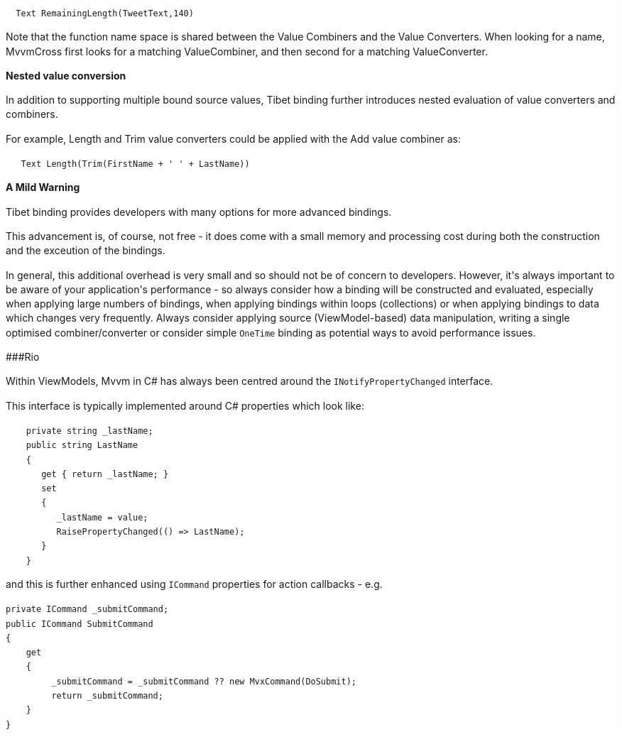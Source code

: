       Text RemainingLength(TweetText,140)

Note that the function name space is shared between the Value Combiners and the Value Converters. When looking for a name, MvvmCross first looks for a matching ValueCombiner, and then second for a matching ValueConverter.
     
**Nested value conversion**

In addition to supporting multiple bound source values, Tibet binding further introduces nested evaluation of value converters and combiners.

For example, Length and Trim value converters could be applied with the Add value combiner as:

       Text Length(Trim(FirstName + ' ' + LastName))

**A Mild Warning** 

Tibet binding provides developers with many options for more advanced bindings.

This advancement is, of course, not free - it does come with a small memory and processing cost during both the construction and the exceution of the bindings.

In general, this additional overhead is very small and so should not be of concern to developers. However, it's always important to be aware of your application's performance - so always consider how a binding will be constructed and evaluated, especially when applying large numbers of bindings, when applying bindings within loops (collections) or when applying bindings to data which changes very frequently. Always consider applying source (ViewModel-based) data manipulation, writing a single optimised combiner/converter or consider simple `OneTime` binding as potential ways to avoid performance issues.

###Rio

Within ViewModels, Mvvm in C# has always been centred around the `INotifyPropertyChanged` interface.

This interface is typically implemented around C# properties which look like:
 
        private string _lastName;
        public string LastName
        {
           get { return _lastName; }
           set 
           { 
              _lastName = value;
              RaisePropertyChanged(() => LastName);
           }
        }

and this is further enhanced using `ICommand` properties for action callbacks - e.g.

    private ICommand _submitCommand;
    public ICommand SubmitCommand
    {
        get
        {
             _submitCommand = _submitCommand ?? new MvxCommand(DoSubmit);
             return _submitCommand;
        }
    }
